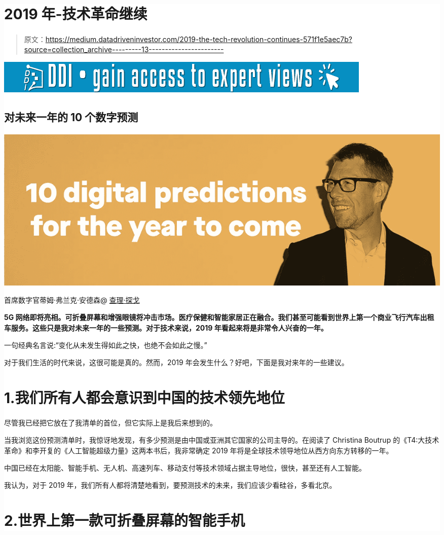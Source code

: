 # 2019 年-技术革命继续

> 原文：<https://medium.datadriveninvestor.com/2019-the-tech-revolution-continues-571f1e5aec7b?source=collection_archive---------13----------------------->

[![](img/ae2aace727e7d3a88474369e0a8d4301.png)](http://www.track.datadriveninvestor.com/1B9E)

## 对未来一年的 10 个数字预测

![](img/5b510dc70c7463dcfea9971ac093da72.png)

首席数字官蒂姆·弗兰克·安德森@ [查理·探戈](https://www.charlietango.dk/insights/2019-the-tech-revolution-continues)

**5G 网络即将亮相。可折叠屏幕和增强眼镜将冲击市场。医疗保健和智能家居正在融合。我们甚至可能看到世界上第一个商业飞行汽车出租车服务。这些只是我对未来一年的一些预测。对于技术来说，2019 年看起来将是非常令人兴奋的一年。**

一句经典名言说:“变化从未发生得如此之快，也绝不会如此之慢。”

对于我们生活的时代来说，这很可能是真的。然而，2019 年会发生什么？好吧，下面是我对来年的一些建议。

# 1.我们所有人都会意识到中国的技术领先地位

尽管我已经把它放在了我清单的首位，但它实际上是我后来想到的。

当我浏览这份预测清单时，我惊讶地发现，有多少预测是由中国或亚洲其它国家的公司主导的。在阅读了 Christina Boutrup 的《T4:大技术革命》和李开复的《人工智能超级力量》这两本书后，我非常确定 2019 年将是全球技术领导地位从西方向东方转移的一年。

中国已经在太阳能、智能手机、无人机、高速列车、移动支付等技术领域占据主导地位，很快，甚至还有人工智能。

我认为，对于 2019 年，我们所有人都将清楚地看到，要预测技术的未来，我们应该少看硅谷，多看北京。

# 2.世界上第一款可折叠屏幕的智能手机
